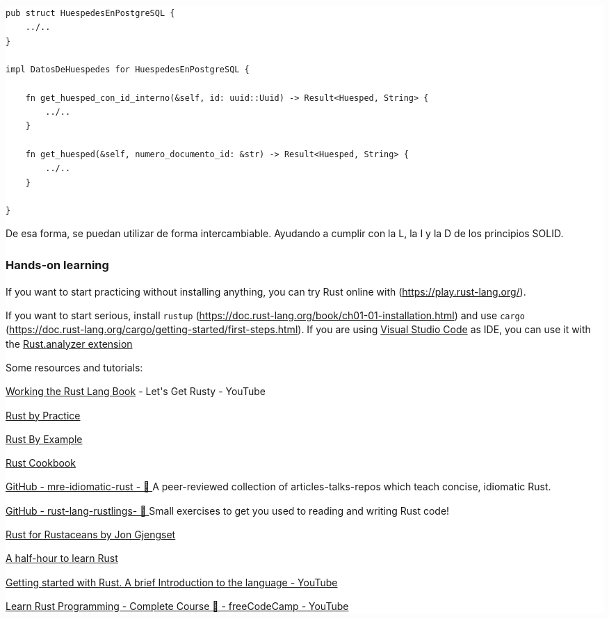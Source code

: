 ```
pub struct HuespedesEnPostgreSQL {
    ../..
}

impl DatosDeHuespedes for HuespedesEnPostgreSQL {

    fn get_huesped_con_id_interno(&self, id: uuid::Uuid) -> Result<Huesped, String> {
        ../..
    }

    fn get_huesped(&self, numero_documento_id: &str) -> Result<Huesped, String> {
        ../..
    }
    
}
```

De esa forma, se puedan utilizar de forma intercambiable. Ayudando a cumplir con la L, la I y la D de los principios SOLID.
 


### Hands-on learning

If you want to start practicing without installing anything, you can try Rust online with (https://play.rust-lang.org/). 

If you want to start serious, install `rustup` (https://doc.rust-lang.org/book/ch01-01-installation.html) and use `cargo` (https://doc.rust-lang.org/cargo/getting-started/first-steps.html). If you are using [Visual Studio Code](https://code.visualstudio.com/download) as IDE, you can use it with the [Rust.analyzer extension](https://rust-analyzer.github.io)

Some resources and tutorials:

[Working the Rust Lang Book](https://www.youtube.com/playlist?list=PLai5B987bZ9CoVR-QEIN9foz4QCJ0H2Y8) - Let's Get Rusty - YouTube

[Rust by Practice](https://practice.course.rs/)

[Rust By Example](https://doc.rust-lang.org/rust-by-example/index.html)

[Rust Cookbook](https://rust-lang-nursery.github.io/rust-cookbook/intro.html)

[GitHub - mre-idiomatic-rust - 🦀 ](https://github.com/mre/idiomatic-rust)
A peer-reviewed collection of articles-talks-repos which teach concise, idiomatic Rust.

[GitHub - rust-lang-rustlings- 🦀 ](https://github.com/rust-lang/rustlings)Small exercises to get you used to reading and writing Rust code!

[Rust for Rustaceans by Jon Gjengset](https://rust-for-rustaceans.com/)

[A half-hour to learn Rust](https://fasterthanli.me/articles/a-half-hour-to-learn-rust)

[Getting started with Rust. A brief Introduction to the language - YouTube](https://www.youtube.com/watch?v=4q3Z5RBX7hQ)

[Learn Rust Programming - Complete Course 🦀 - freeCodeCamp - YouTube](https://www.youtube.com/watch?v=BpPEoZW5IiY)
